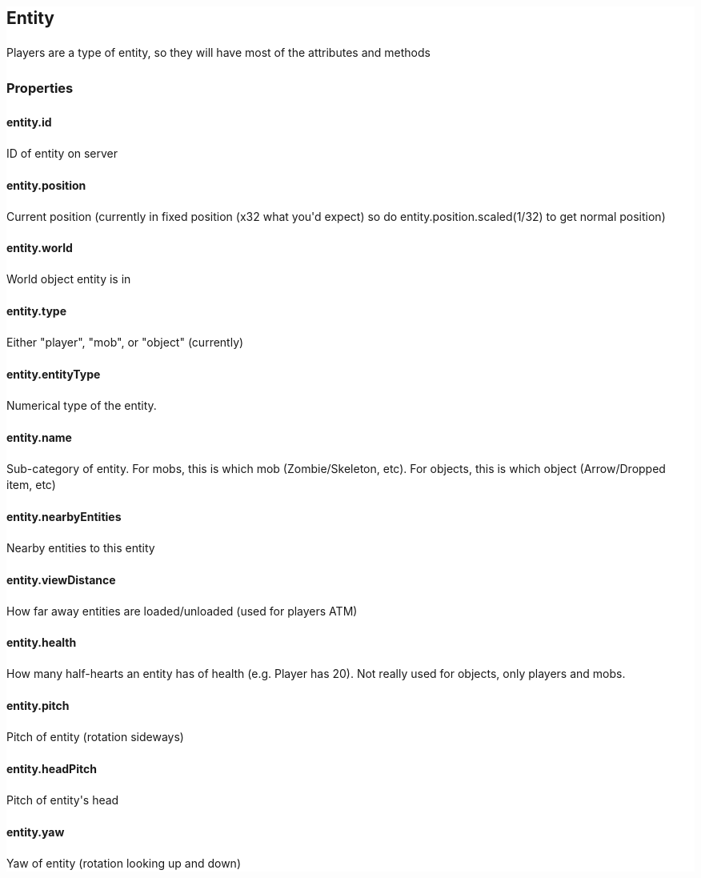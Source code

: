 ## Entity

Players are a type of entity, so they will have most of the attributes and methods

### Properties

#### entity.id

ID of entity on server

#### entity.position

Current position (currently in fixed position (x32 what you'd expect) so do entity.position.scaled(1/32) to get normal position)

#### entity.world

World object entity is in

#### entity.type

Either "player", "mob", or "object" (currently)

#### entity.entityType

Numerical type of the entity.

#### entity.name

Sub-category of entity. For mobs, this is which mob (Zombie/Skeleton, etc). For objects, this is which object (Arrow/Dropped item, etc)

#### entity.nearbyEntities

Nearby entities to this entity

#### entity.viewDistance

How far away entities are loaded/unloaded (used for players ATM)

#### entity.health

How many half-hearts an entity has of health (e.g. Player has 20). Not really used for objects, only players and mobs.

#### entity.pitch

Pitch of entity (rotation sideways)

#### entity.headPitch

Pitch of entity's head

#### entity.yaw

Yaw of entity (rotation looking up and down)
